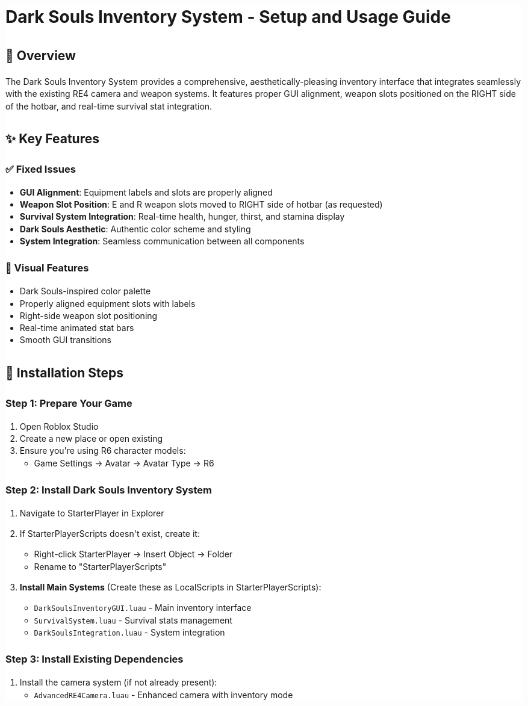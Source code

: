# Dark Souls Inventory System - Setup and Usage Guide

## 🎯 Overview

The Dark Souls Inventory System provides a comprehensive, aesthetically-pleasing inventory interface that integrates seamlessly with the existing RE4 camera and weapon systems. It features proper GUI alignment, weapon slots positioned on the RIGHT side of the hotbar, and real-time survival stat integration.

## ✨ Key Features

### ✅ Fixed Issues
- **GUI Alignment**: Equipment labels and slots are properly aligned
- **Weapon Slot Position**: E and R weapon slots moved to RIGHT side of hotbar (as requested)
- **Survival System Integration**: Real-time health, hunger, thirst, and stamina display
- **Dark Souls Aesthetic**: Authentic color scheme and styling
- **System Integration**: Seamless communication between all components

### 🎨 Visual Features
- Dark Souls-inspired color palette
- Properly aligned equipment slots with labels
- Right-side weapon slot positioning
- Real-time animated stat bars
- Smooth GUI transitions

## 🔧 Installation Steps

### Step 1: Prepare Your Game
1. Open Roblox Studio
2. Create a new place or open existing
3. Ensure you're using R6 character models:
   - Game Settings → Avatar → Avatar Type → R6

### Step 2: Install Dark Souls Inventory System
1. Navigate to StarterPlayer in Explorer
2. If StarterPlayerScripts doesn't exist, create it:
   - Right-click StarterPlayer → Insert Object → Folder
   - Rename to "StarterPlayerScripts"

3. **Install Main Systems** (Create these as LocalScripts in StarterPlayerScripts):
   - `DarkSoulsInventoryGUI.luau` - Main inventory interface
   - `SurvivalSystem.luau` - Survival stats management
   - `DarkSoulsIntegration.luau` - System integration

### Step 3: Install Existing Dependencies
1. Install the camera system (if not already present):
   - `AdvancedRE4Camera.luau` - Enhanced camera with inventory mode
   
